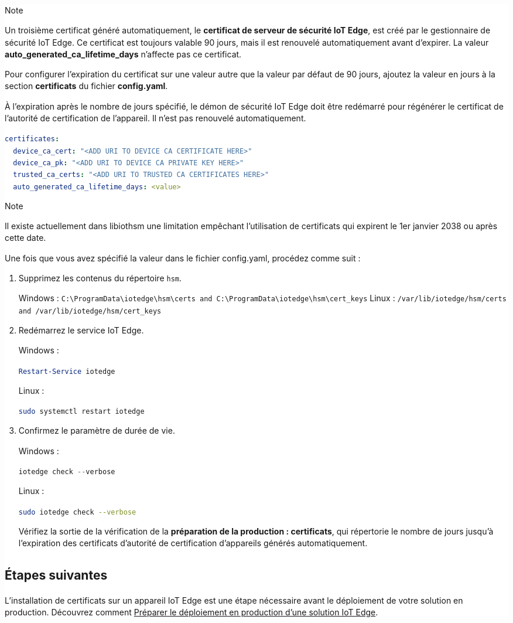 >[!NOTE]
>Un troisième certificat généré automatiquement, le **certificat de serveur de sécurité IoT Edge**, est créé par le gestionnaire de sécurité IoT Edge. Ce certificat est toujours valable 90 jours, mais il est renouvelé automatiquement avant d’expirer. La valeur **auto_generated_ca_lifetime_days** n’affecte pas ce certificat.

Pour configurer l’expiration du certificat sur une valeur autre que la valeur par défaut de 90 jours, ajoutez la valeur en jours à la section **certificats** du fichier **config.yaml**.

À l’expiration après le nombre de jours spécifié, le démon de sécurité IoT Edge doit être redémarré pour régénérer le certificat de l’autorité de certification de l’appareil. Il n’est pas renouvelé automatiquement.

```yaml
certificates:
  device_ca_cert: "<ADD URI TO DEVICE CA CERTIFICATE HERE>"
  device_ca_pk: "<ADD URI TO DEVICE CA PRIVATE KEY HERE>"
  trusted_ca_certs: "<ADD URI TO TRUSTED CA CERTIFICATES HERE>"
  auto_generated_ca_lifetime_days: <value>
```

> [!NOTE]
> Il existe actuellement dans libiothsm une limitation empêchant l’utilisation de certificats qui expirent le 1er janvier 2038 ou après cette date.

Une fois que vous avez spécifié la valeur dans le fichier config.yaml, procédez comme suit :

1. Supprimez les contenus du répertoire `hsm`.

   Windows : `C:\ProgramData\iotedge\hsm\certs and C:\ProgramData\iotedge\hsm\cert_keys` Linux : `/var/lib/iotedge/hsm/certs and /var/lib/iotedge/hsm/cert_keys`

1. Redémarrez le service IoT Edge.

   Windows :

   ```powershell
   Restart-Service iotedge
   ```

   Linux :

   ```bash
   sudo systemctl restart iotedge
   ```

1. Confirmez le paramètre de durée de vie.

   Windows :

   ```powershell
   iotedge check --verbose
   ```

   Linux :

   ```bash
   sudo iotedge check --verbose
   ```

   Vérifiez la sortie de la vérification de la **préparation de la production : certificats**, qui répertorie le nombre de jours jusqu’à l’expiration des certificats d’autorité de certification d’appareils générés automatiquement.

## <a name="next-steps"></a>Étapes suivantes

L’installation de certificats sur un appareil IoT Edge est une étape nécessaire avant le déploiement de votre solution en production. Découvrez comment [Préparer le déploiement en production d’une solution IoT Edge](production-checklist.md).